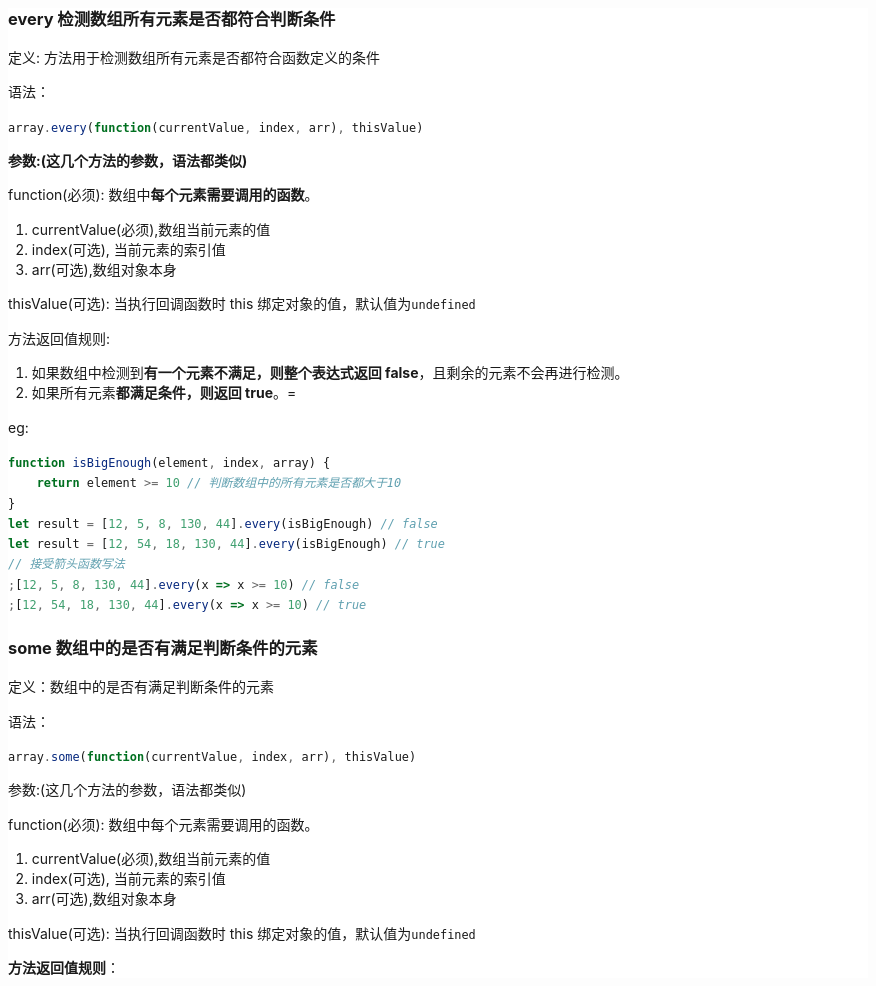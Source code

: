 ### every 检测数组所有元素是否都符合判断条件

定义: 方法用于检测数组所有元素是否都符合函数定义的条件

语法：

```js
array.every(function(currentValue, index, arr), thisValue)
```

**参数:(这几个方法的参数，语法都类似)**

function(必须): 数组中**每个元素需要调用的函数**。

1. currentValue(必须),数组当前元素的值
2. index(可选), 当前元素的索引值
3. arr(可选),数组对象本身

thisValue(可选): 当执行回调函数时 this 绑定对象的值，默认值为`undefined`

方法返回值规则:

1. 如果数组中检测到**有一个元素不满足，则整个表达式返回 false**，且剩余的元素不会再进行检测。
2. 如果所有元素**都满足条件，则返回 true**。=

eg:

```js
function isBigEnough(element, index, array) {
	return element >= 10 // 判断数组中的所有元素是否都大于10
}
let result = [12, 5, 8, 130, 44].every(isBigEnough) // false
let result = [12, 54, 18, 130, 44].every(isBigEnough) // true
// 接受箭头函数写法
;[12, 5, 8, 130, 44].every(x => x >= 10) // false
;[12, 54, 18, 130, 44].every(x => x >= 10) // true
```

### some 数组中的是否有满足判断条件的元素

定义：数组中的是否有满足判断条件的元素

语法：

```js
array.some(function(currentValue, index, arr), thisValue)
```

参数:(这几个方法的参数，语法都类似)

function(必须): 数组中每个元素需要调用的函数。

1. currentValue(必须),数组当前元素的值
2. index(可选), 当前元素的索引值
3. arr(可选),数组对象本身

thisValue(可选): 当执行回调函数时 this 绑定对象的值，默认值为`undefined`

**方法返回值规则**：
